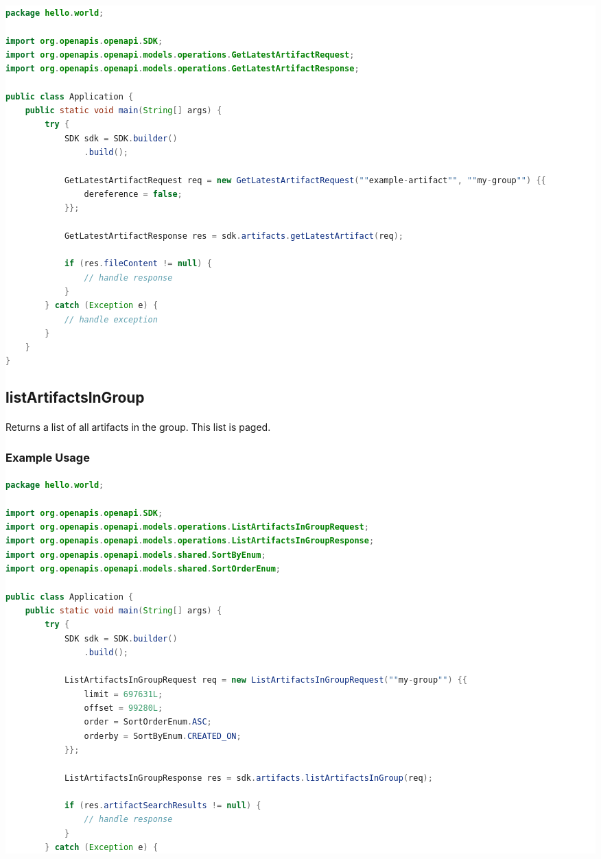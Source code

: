 ```java
package hello.world;

import org.openapis.openapi.SDK;
import org.openapis.openapi.models.operations.GetLatestArtifactRequest;
import org.openapis.openapi.models.operations.GetLatestArtifactResponse;

public class Application {
    public static void main(String[] args) {
        try {
            SDK sdk = SDK.builder()
                .build();

            GetLatestArtifactRequest req = new GetLatestArtifactRequest(""example-artifact"", ""my-group"") {{
                dereference = false;
            }};            

            GetLatestArtifactResponse res = sdk.artifacts.getLatestArtifact(req);

            if (res.fileContent != null) {
                // handle response
            }
        } catch (Exception e) {
            // handle exception
        }
    }
}
```

## listArtifactsInGroup

Returns a list of all artifacts in the group.  This list is paged.

### Example Usage

```java
package hello.world;

import org.openapis.openapi.SDK;
import org.openapis.openapi.models.operations.ListArtifactsInGroupRequest;
import org.openapis.openapi.models.operations.ListArtifactsInGroupResponse;
import org.openapis.openapi.models.shared.SortByEnum;
import org.openapis.openapi.models.shared.SortOrderEnum;

public class Application {
    public static void main(String[] args) {
        try {
            SDK sdk = SDK.builder()
                .build();

            ListArtifactsInGroupRequest req = new ListArtifactsInGroupRequest(""my-group"") {{
                limit = 697631L;
                offset = 99280L;
                order = SortOrderEnum.ASC;
                orderby = SortByEnum.CREATED_ON;
            }};            

            ListArtifactsInGroupResponse res = sdk.artifacts.listArtifactsInGroup(req);

            if (res.artifactSearchResults != null) {
                // handle response
            }
        } catch (Exception e) {
```